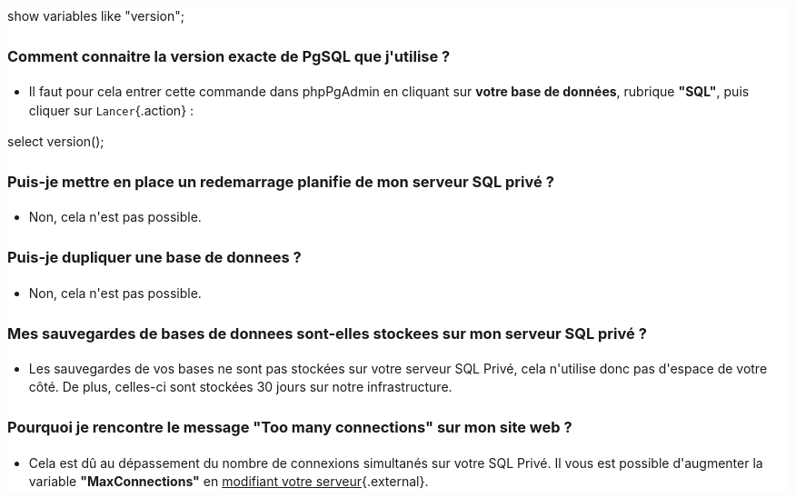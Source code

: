show variables like "version";


### Comment connaitre la version exacte de PgSQL que j'utilise ?
- Il faut pour cela entrer cette commande dans phpPgAdmin en cliquant sur **votre base de données**, rubrique **"SQL"**, puis cliquer sur `Lancer`{.action} :

select version();


### Puis-je mettre en place un redemarrage planifie de mon serveur SQL privé ?
- Non, cela n'est pas possible.


### Puis-je dupliquer une base de donnees ?
- Non, cela n'est pas possible.


### Mes sauvegardes de bases de donnees sont-elles stockees sur mon serveur SQL privé ?
- Les sauvegardes de vos bases ne sont pas stockées sur votre serveur SQL Privé, cela n'utilise donc pas d'espace de votre côté. De plus, celles-ci sont stockées 30 jours sur notre infrastructure.


### Pourquoi je rencontre le message &quot;Too many connections&quot; sur mon site web ?
- Cela est dû au dépassement du nombre de connexions simultanés sur votre SQL Privé. Il vous est possible d'augmenter la variable **"MaxConnections"** en [modifiant votre serveur](#config){.external}.
